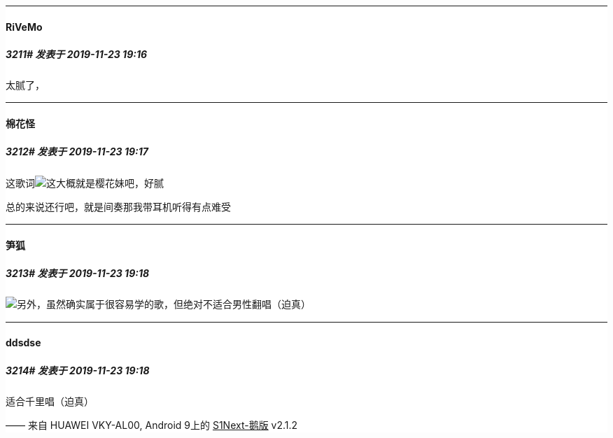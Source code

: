 

-----

####  RiVeMo  
##### 3211#       发表于 2019-11-23 19:16




太腻了，







-----

####  棉花怪  
##### 3212#       发表于 2019-11-23 19:17




这歌词<img src="https://static.saraba1st.com/image/smiley/face2017/066.png" referrerpolicy="no-referrer">这大概就是樱花妹吧，好腻

总的来说还行吧，就是间奏那我带耳机听得有点难受







-----

####  笋狐  
##### 3213#       发表于 2019-11-23 19:18



<img src="https://static.saraba1st.com/image/smiley/face2017/067.png" referrerpolicy="no-referrer">另外，虽然确实属于很容易学的歌，但绝对不适合男性翻唱（迫真）







-----

####  ddsdse  
##### 3214#       发表于 2019-11-23 19:18




适合千里唱（迫真）

—— 来自 HUAWEI VKY-AL00, Android 9上的 [S1Next-鹅版](https://github.com/ykrank/S1-Next/releases) v2.1.2






